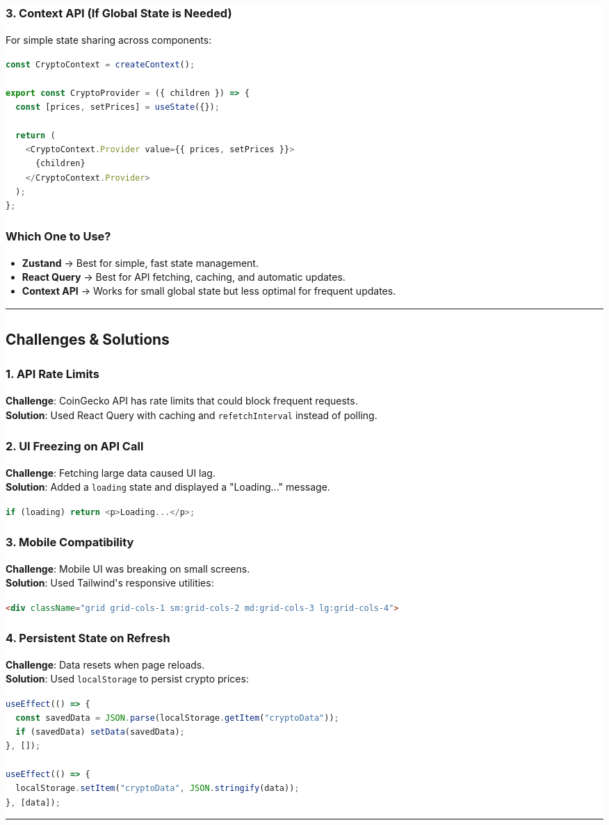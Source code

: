 ### **3. Context API (If Global State is Needed)**

For simple state sharing across components:

```js
const CryptoContext = createContext();

export const CryptoProvider = ({ children }) => {
  const [prices, setPrices] = useState({});

  return (
    <CryptoContext.Provider value={{ prices, setPrices }}>
      {children}
    </CryptoContext.Provider>
  );
};
```

### Which One to Use?

- **Zustand** → Best for simple, fast state management.
- **React Query** → Best for API fetching, caching, and automatic updates.
- **Context API** → Works for small global state but less optimal for frequent updates.

---

## Challenges & Solutions

### **1. API Rate Limits**
**Challenge**: CoinGecko API has rate limits that could block frequent requests.  
**Solution**: Used React Query with caching and `refetchInterval` instead of polling.

### **2. UI Freezing on API Call**
**Challenge**: Fetching large data caused UI lag.  
**Solution**: Added a `loading` state and displayed a "Loading..." message.

```js
if (loading) return <p>Loading...</p>;
```

### **3. Mobile Compatibility**
**Challenge**: Mobile UI was breaking on small screens.  
**Solution**: Used Tailwind's responsive utilities:

```html
<div className="grid grid-cols-1 sm:grid-cols-2 md:grid-cols-3 lg:grid-cols-4">
```

### **4. Persistent State on Refresh**
**Challenge**: Data resets when page reloads.  
**Solution**: Used `localStorage` to persist crypto prices:

```js
useEffect(() => {
  const savedData = JSON.parse(localStorage.getItem("cryptoData"));
  if (savedData) setData(savedData);
}, []);

useEffect(() => {
  localStorage.setItem("cryptoData", JSON.stringify(data));
}, [data]);
```

---